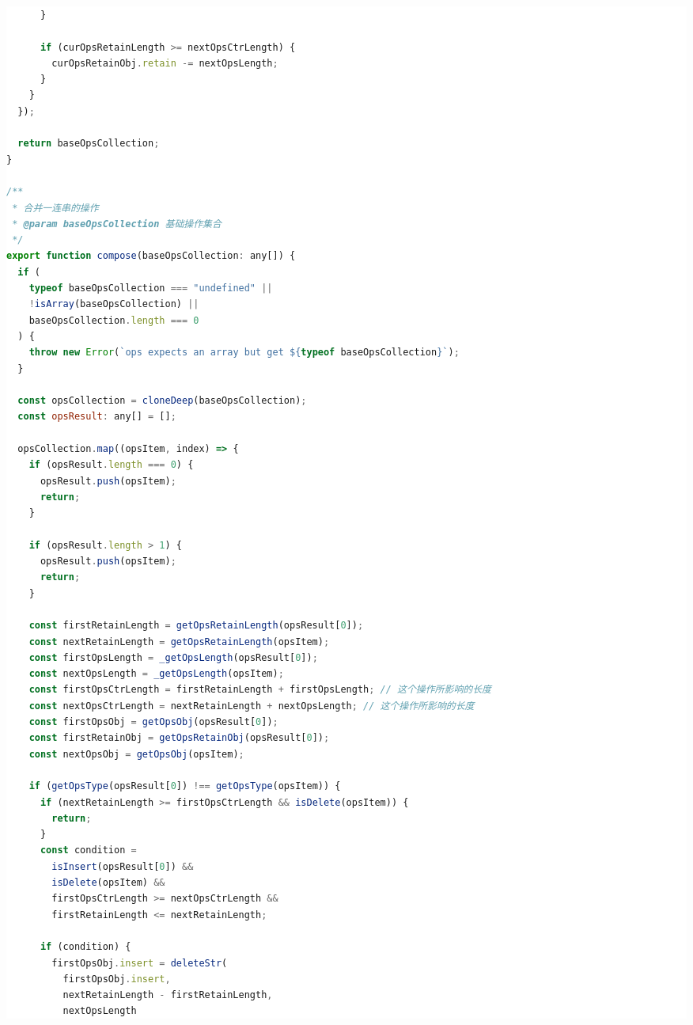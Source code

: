 ```javascript
      }

      if (curOpsRetainLength >= nextOpsCtrLength) {
        curOpsRetainObj.retain -= nextOpsLength;
      }
    }
  });

  return baseOpsCollection;
}

/**
 * 合并一连串的操作
 * @param baseOpsCollection 基础操作集合
 */
export function compose(baseOpsCollection: any[]) {
  if (
    typeof baseOpsCollection === "undefined" ||
    !isArray(baseOpsCollection) ||
    baseOpsCollection.length === 0
  ) {
    throw new Error(`ops expects an array but get ${typeof baseOpsCollection}`);
  }

  const opsCollection = cloneDeep(baseOpsCollection);
  const opsResult: any[] = [];

  opsCollection.map((opsItem, index) => {
    if (opsResult.length === 0) {
      opsResult.push(opsItem);
      return;
    }

    if (opsResult.length > 1) {
      opsResult.push(opsItem);
      return;
    }

    const firstRetainLength = getOpsRetainLength(opsResult[0]);
    const nextRetainLength = getOpsRetainLength(opsItem);
    const firstOpsLength = _getOpsLength(opsResult[0]);
    const nextOpsLength = _getOpsLength(opsItem);
    const firstOpsCtrLength = firstRetainLength + firstOpsLength; // 这个操作所影响的长度
    const nextOpsCtrLength = nextRetainLength + nextOpsLength; // 这个操作所影响的长度
    const firstOpsObj = getOpsObj(opsResult[0]);
    const firstRetainObj = getOpsRetainObj(opsResult[0]);
    const nextOpsObj = getOpsObj(opsItem);

    if (getOpsType(opsResult[0]) !== getOpsType(opsItem)) {
      if (nextRetainLength >= firstOpsCtrLength && isDelete(opsItem)) {
        return;
      }
      const condition =
        isInsert(opsResult[0]) &&
        isDelete(opsItem) &&
        firstOpsCtrLength >= nextOpsCtrLength &&
        firstRetainLength <= nextRetainLength;

      if (condition) {
        firstOpsObj.insert = deleteStr(
          firstOpsObj.insert,
          nextRetainLength - firstRetainLength,
          nextOpsLength
```